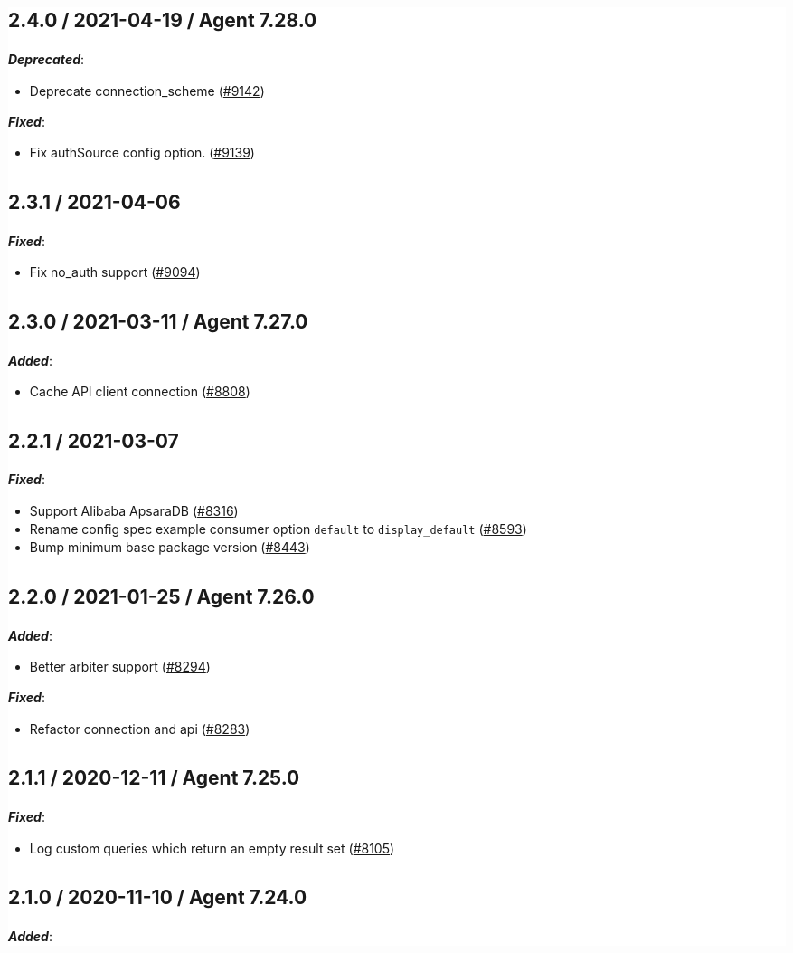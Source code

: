 ## 2.4.0 / 2021-04-19 / Agent 7.28.0

***Deprecated***:

* Deprecate connection_scheme ([#9142](https://github.com/KhulnaSoft/integrations-core/pull/9142))

***Fixed***:

* Fix authSource config option. ([#9139](https://github.com/KhulnaSoft/integrations-core/pull/9139))

## 2.3.1 / 2021-04-06

***Fixed***:

* Fix no_auth support ([#9094](https://github.com/KhulnaSoft/integrations-core/pull/9094))

## 2.3.0 / 2021-03-11 / Agent 7.27.0

***Added***:

* Cache API client connection ([#8808](https://github.com/KhulnaSoft/integrations-core/pull/8808))

## 2.2.1 / 2021-03-07

***Fixed***:

* Support Alibaba ApsaraDB ([#8316](https://github.com/KhulnaSoft/integrations-core/pull/8316))
* Rename config spec example consumer option `default` to `display_default` ([#8593](https://github.com/KhulnaSoft/integrations-core/pull/8593))
* Bump minimum base package version ([#8443](https://github.com/KhulnaSoft/integrations-core/pull/8443))

## 2.2.0 / 2021-01-25 / Agent 7.26.0

***Added***:

* Better arbiter support ([#8294](https://github.com/KhulnaSoft/integrations-core/pull/8294))

***Fixed***:

* Refactor connection and api ([#8283](https://github.com/KhulnaSoft/integrations-core/pull/8283))

## 2.1.1 / 2020-12-11 / Agent 7.25.0

***Fixed***:

* Log custom queries which return an empty result set ([#8105](https://github.com/KhulnaSoft/integrations-core/pull/8105))

## 2.1.0 / 2020-11-10 / Agent 7.24.0

***Added***:
